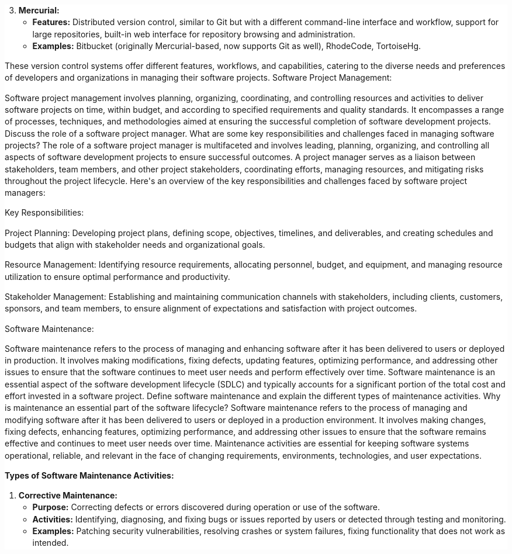 3. **Mercurial:**
   - **Features:** Distributed version control, similar to Git but with a different command-line interface and workflow, support for large repositories, built-in web interface for repository browsing and administration.
   - **Examples:** Bitbucket (originally Mercurial-based, now supports Git as well), RhodeCode, TortoiseHg.

These version control systems offer different features, workflows, and capabilities, catering to the diverse needs and preferences of developers and organizations in managing their software projects.
Software Project Management:

Software project management involves planning, organizing, coordinating, and controlling resources and activities to deliver software projects on time, within budget, and according to specified requirements and quality standards. It encompasses a range of processes, techniques, and methodologies aimed at ensuring the successful completion of software development projects.
Discuss the role of a software project manager. What are some key responsibilities and challenges faced in managing software projects?
The role of a software project manager is multifaceted and involves leading, planning, organizing, and controlling all aspects of software development projects to ensure successful outcomes. A project manager serves as a liaison between stakeholders, team members, and other project stakeholders, coordinating efforts, managing resources, and mitigating risks throughout the project lifecycle. Here's an overview of the key responsibilities and challenges faced by software project managers:

Key Responsibilities:

Project Planning: Developing project plans, defining scope, objectives, timelines, and deliverables, and creating schedules and budgets that align with stakeholder needs and organizational goals.

Resource Management: Identifying resource requirements, allocating personnel, budget, and equipment, and managing resource utilization to ensure optimal performance and productivity.

Stakeholder Management: Establishing and maintaining communication channels with stakeholders, including clients, customers, sponsors, and team members, to ensure alignment of expectations and satisfaction with project outcomes.

Software Maintenance:

Software maintenance refers to the process of managing and enhancing software after it has been delivered to users or deployed in production. It involves making modifications, fixing defects, updating features, optimizing performance, and addressing other issues to ensure that the software continues to meet user needs and perform effectively over time. Software maintenance is an essential aspect of the software development lifecycle (SDLC) and typically accounts for a significant portion of the total cost and effort invested in a software project. 
Define software maintenance and explain the different types of maintenance activities. Why is maintenance an essential part of the software lifecycle?
Software maintenance refers to the process of managing and modifying software after it has been delivered to users or deployed in a production environment. It involves making changes, fixing defects, enhancing features, optimizing performance, and addressing other issues to ensure that the software remains effective and continues to meet user needs over time. Maintenance activities are essential for keeping software systems operational, reliable, and relevant in the face of changing requirements, environments, technologies, and user expectations. 

**Types of Software Maintenance Activities:**

1. **Corrective Maintenance:**
   - **Purpose:** Correcting defects or errors discovered during operation or use of the software.
   - **Activities:** Identifying, diagnosing, and fixing bugs or issues reported by users or detected through testing and monitoring.
   - **Examples:** Patching security vulnerabilities, resolving crashes or system failures, fixing functionality that does not work as intended.
